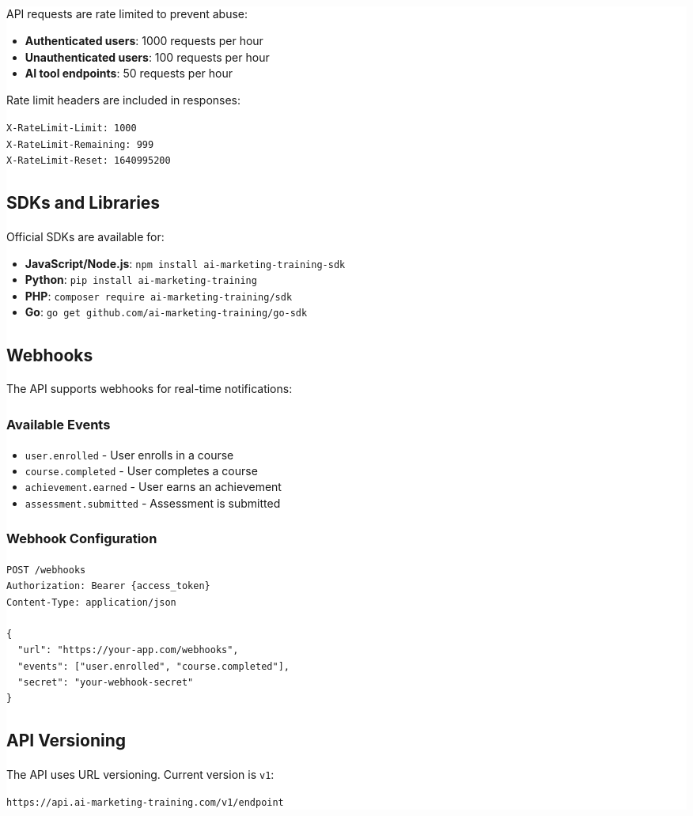 API requests are rate limited to prevent abuse:

- **Authenticated users**: 1000 requests per hour
- **Unauthenticated users**: 100 requests per hour
- **AI tool endpoints**: 50 requests per hour

Rate limit headers are included in responses:

```http
X-RateLimit-Limit: 1000
X-RateLimit-Remaining: 999
X-RateLimit-Reset: 1640995200
```

## SDKs and Libraries

Official SDKs are available for:

- **JavaScript/Node.js**: `npm install ai-marketing-training-sdk`
- **Python**: `pip install ai-marketing-training`
- **PHP**: `composer require ai-marketing-training/sdk`
- **Go**: `go get github.com/ai-marketing-training/go-sdk`

## Webhooks

The API supports webhooks for real-time notifications:

### Available Events

- `user.enrolled` - User enrolls in a course
- `course.completed` - User completes a course
- `achievement.earned` - User earns an achievement
- `assessment.submitted` - Assessment is submitted

### Webhook Configuration

```http
POST /webhooks
Authorization: Bearer {access_token}
Content-Type: application/json

{
  "url": "https://your-app.com/webhooks",
  "events": ["user.enrolled", "course.completed"],
  "secret": "your-webhook-secret"
}
```

## API Versioning

The API uses URL versioning. Current version is `v1`:

```
https://api.ai-marketing-training.com/v1/endpoint
```
